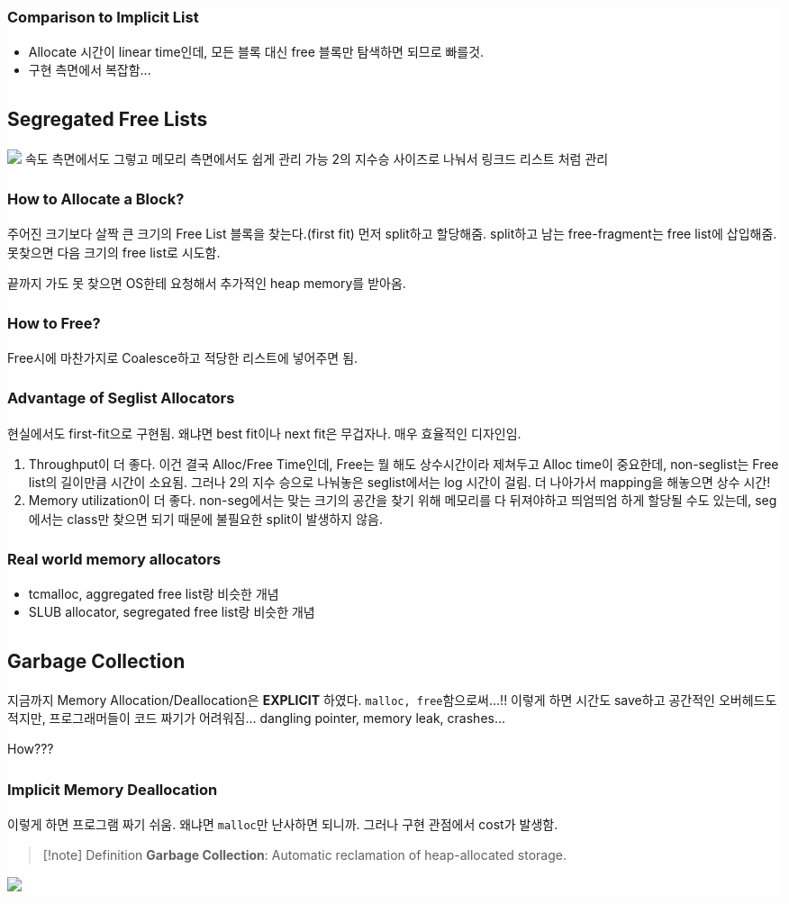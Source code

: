 ### Comparison to Implicit List
- Allocate 시간이 linear time인데, 모든 블록 대신 free 블록만 탐색하면 되므로 빠를것.
- 구현 측면에서 복잡함...

## Segregated Free Lists
![](https://i.imgur.com/0d5bHlJ.png)
속도 측면에서도 그렇고 메모리 측면에서도 쉽게 관리 가능
2의 지수승 사이즈로 나눠서 링크드 리스트 처럼 관리

### How to Allocate a Block?
주어진 크기보다 살짝 큰 크기의 Free List 블록을 찾는다.(first fit)
먼저 split하고 할당해줌. split하고 남는 free-fragment는 free list에 삽입해줌.
못찾으면 다음 크기의 free list로 시도함.

끝까지 가도 못 찾으면 OS한테 요청해서 추가적인 heap memory를 받아옴.

### How to Free?
Free시에 마찬가지로 Coalesce하고 적당한 리스트에 넣어주면 됨.

### Advantage of Seglist Allocators
현실에서도 first-fit으로 구현됨. 왜냐면 best fit이나 next fit은 무겁자나.
매우 효율적인 디자인임.
1. Throughput이 더 좋다. 이건 결국 Alloc/Free Time인데, Free는 뭘 해도 상수시간이라 제쳐두고 Alloc time이 중요한데, non-seglist는 Free list의 길이만큼 시간이 소요됨. 그러나 2의 지수 승으로 나눠놓은 seglist에서는 log 시간이 걸림. 더 나아가서 mapping을 해놓으면 상수 시간!
2. Memory utilization이 더 좋다. non-seg에서는 맞는 크기의 공간을 찾기 위해 메모리를 다 뒤져야하고 띄엄띄엄 하게 할당될 수도 있는데, seg에서는 class만 찾으면 되기 때문에 불필요한 split이 발생하지 않음.

### Real world memory allocators
- tcmalloc, aggregated free list랑 비슷한 개념
- SLUB allocator, segregated free list랑 비슷한 개념

## Garbage Collection
지금까지 Memory Allocation/Deallocation은 **EXPLICIT** 하였다.
`malloc, free`함으로써...!!
이렇게 하면 시간도 save하고 공간적인 오버헤드도 적지만,
프로그래머들이 코드 짜기가 어려워짐... dangling pointer, memory leak, crashes...

How???

### Implicit Memory Deallocation

이렇게 하면 프로그램 짜기 쉬움. 왜냐면 `malloc`만 난사하면 되니까.
그러나 구현 관점에서 cost가 발생함.

>[!note] Definition
>**Garbage Collection**: Automatic reclamation of heap-allocated storage.

![](https://i.imgur.com/OPcsOVE.png)
